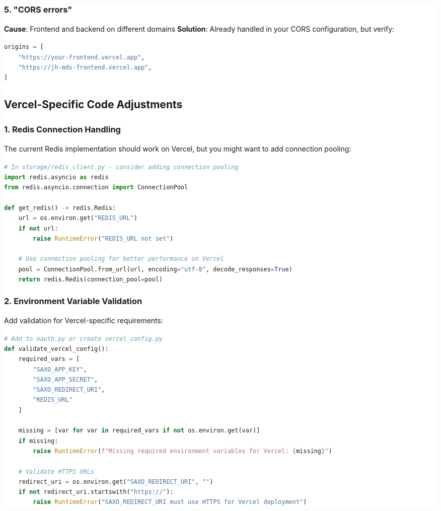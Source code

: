 ### 5. "CORS errors"
**Cause**: Frontend and backend on different domains
**Solution**: Already handled in your CORS configuration, but verify:
```python
origins = [
    "https://your-frontend.vercel.app",
    "https://jh-mds-frontend.vercel.app", 
]
```

## Vercel-Specific Code Adjustments

### 1. Redis Connection Handling
The current Redis implementation should work on Vercel, but you might want to add connection pooling:

```python
# In storage/redis_client.py - consider adding connection pooling
import redis.asyncio as redis
from redis.asyncio.connection import ConnectionPool

def get_redis() -> redis.Redis:
    url = os.environ.get("REDIS_URL")
    if not url:
        raise RuntimeError("REDIS_URL not set")
    
    # Use connection pooling for better performance on Vercel
    pool = ConnectionPool.from_url(url, encoding="utf-8", decode_responses=True)
    return redis.Redis(connection_pool=pool)
```

### 2. Environment Variable Validation
Add validation for Vercel-specific requirements:

```python
# Add to oauth.py or create vercel_config.py
def validate_vercel_config():
    required_vars = [
        "SAXO_APP_KEY",
        "SAXO_APP_SECRET", 
        "SAXO_REDIRECT_URI",
        "REDIS_URL"
    ]
    
    missing = [var for var in required_vars if not os.environ.get(var)]
    if missing:
        raise RuntimeError(f"Missing required environment variables for Vercel: {missing}")
    
    # Validate HTTPS URLs
    redirect_uri = os.environ.get("SAXO_REDIRECT_URI", "")
    if not redirect_uri.startswith("https://"):
        raise RuntimeError("SAXO_REDIRECT_URI must use HTTPS for Vercel deployment")
```
